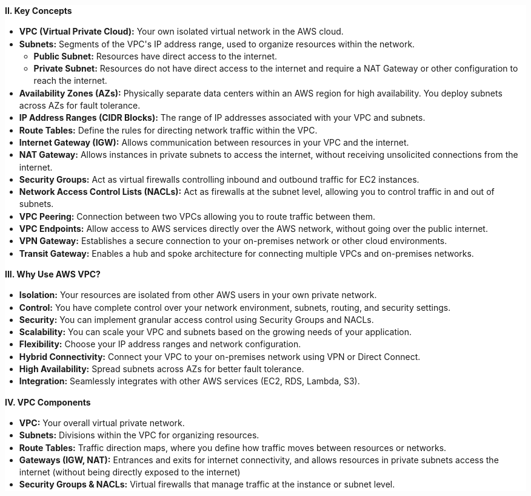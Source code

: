 **II. Key Concepts**

*   **VPC (Virtual Private Cloud):** Your own isolated virtual network in the AWS cloud.
*   **Subnets:** Segments of the VPC's IP address range, used to organize resources within the network.
    *   **Public Subnet:** Resources have direct access to the internet.
    *   **Private Subnet:** Resources do not have direct access to the internet and require a NAT Gateway or other configuration to reach the internet.
*   **Availability Zones (AZs):** Physically separate data centers within an AWS region for high availability. You deploy subnets across AZs for fault tolerance.
*   **IP Address Ranges (CIDR Blocks):** The range of IP addresses associated with your VPC and subnets.
*   **Route Tables:** Define the rules for directing network traffic within the VPC.
*   **Internet Gateway (IGW):** Allows communication between resources in your VPC and the internet.
*   **NAT Gateway:** Allows instances in private subnets to access the internet, without receiving unsolicited connections from the internet.
*   **Security Groups:** Act as virtual firewalls controlling inbound and outbound traffic for EC2 instances.
*   **Network Access Control Lists (NACLs):** Act as firewalls at the subnet level, allowing you to control traffic in and out of subnets.
*   **VPC Peering:** Connection between two VPCs allowing you to route traffic between them.
*   **VPC Endpoints:** Allow access to AWS services directly over the AWS network, without going over the public internet.
*   **VPN Gateway:** Establishes a secure connection to your on-premises network or other cloud environments.
*   **Transit Gateway:** Enables a hub and spoke architecture for connecting multiple VPCs and on-premises networks.

**III. Why Use AWS VPC?**

*   **Isolation:** Your resources are isolated from other AWS users in your own private network.
*   **Control:** You have complete control over your network environment, subnets, routing, and security settings.
*   **Security:** You can implement granular access control using Security Groups and NACLs.
*   **Scalability:** You can scale your VPC and subnets based on the growing needs of your application.
*   **Flexibility:** Choose your IP address ranges and network configuration.
*   **Hybrid Connectivity:** Connect your VPC to your on-premises network using VPN or Direct Connect.
*   **High Availability:** Spread subnets across AZs for better fault tolerance.
*   **Integration:** Seamlessly integrates with other AWS services (EC2, RDS, Lambda, S3).

**IV. VPC Components**

*   **VPC:** Your overall virtual private network.
*   **Subnets:** Divisions within the VPC for organizing resources.
*   **Route Tables:** Traffic direction maps, where you define how traffic moves between resources or networks.
*   **Gateways (IGW, NAT):** Entrances and exits for internet connectivity, and allows resources in private subnets access the internet (without being directly exposed to the internet)
*   **Security Groups & NACLs:** Virtual firewalls that manage traffic at the instance or subnet level.
